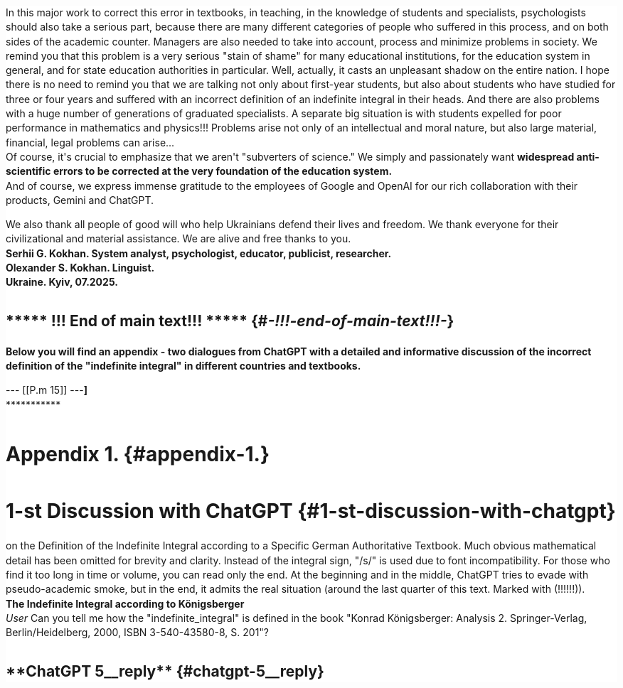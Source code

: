 In this major work to correct this error in textbooks, in teaching, in the knowledge of students and specialists, psychologists should also take a serious part, because there are many different categories of people who suffered in this process, and on both sides of the academic counter. Managers are also needed to take into account, process and minimize problems in society. We remind you that this problem is a very serious "stain of shame" for many educational institutions, for the education system in general, and for state education authorities in particular. Well, actually, it casts an unpleasant shadow on the entire nation. I hope there is no need to remind you that we are talking not only about first-year students, but also about students who have studied for three or four years and suffered with an incorrect definition of an indefinite integral in their heads. And there are also problems with a huge number of generations of graduated specialists. A separate big situation is with students expelled for poor performance in mathematics and physics\!\!\! Problems arise not only of an intellectual and moral nature, but also large material, financial, legal problems can arise...    
Of course, it's crucial to emphasize that we aren't "subverters of science." We simply and passionately want **widespread anti-scientific errors to be corrected at the very foundation of the education system.**    
And of course, we express immense gratitude to the employees of Google and OpenAI for our rich collaboration with their products, Gemini and ChatGPT.    
    
We also thank all people of good will who help Ukrainians defend their lives and freedom. We thank everyone for their civilizational and material assistance. We are alive and free thanks to you.    
**Serhii G. Kokhan. System analyst, psychologist, educator, publicist, researcher.**     
**Olexander S. Kokhan. Linguist.**    
**Ukraine. Kyiv, 07.2025.**  

## \*\*\*\*\* \!\!\! End of main text\!\!\! \*\*\*\*\*   {#*****-!!!-end-of-main-text!!!-*****}

**Below you will find an appendix \- two dialogues from ChatGPT with a detailed and informative discussion of the incorrect definition of the "indefinite integral" in different countries and textbooks.**    
    
\--- \[\[P.m 15\]\] \---**\]**    
\*\*\*\*\*\*\*\*\*\*\*  

# Appendix      1\.    {#appendix-1.}

#  1-st Discussion with ChatGPT    {#1-st-discussion-with-chatgpt}

    
on the Definition of the Indefinite Integral according to a Specific German Authoritative Textbook. Much obvious mathematical detail has been omitted for brevity and clarity. Instead of the integral sign, "/s/" is used due to font incompatibility. For those who find it too long in time or volume, you can read only the end. At the beginning and in the middle, ChatGPT tries to evade with pseudo-academic smoke, but in the end, it admits the real situation (around the last quarter of this text. Marked with (\!\!\!\!\!\!)).    
**The Indefinite Integral according to Königsberger**    
*User* Can you tell me how the "indefinite\_integral" is defined in the book "Konrad Königsberger: Analysis 2\. Springer-Verlag, Berlin/Heidelberg, 2000, ISBN 3-540-43580-8, S. 201"?  

## \*\*ChatGPT 5\_\_reply\*\*   {#**chatgpt-5__reply**}
